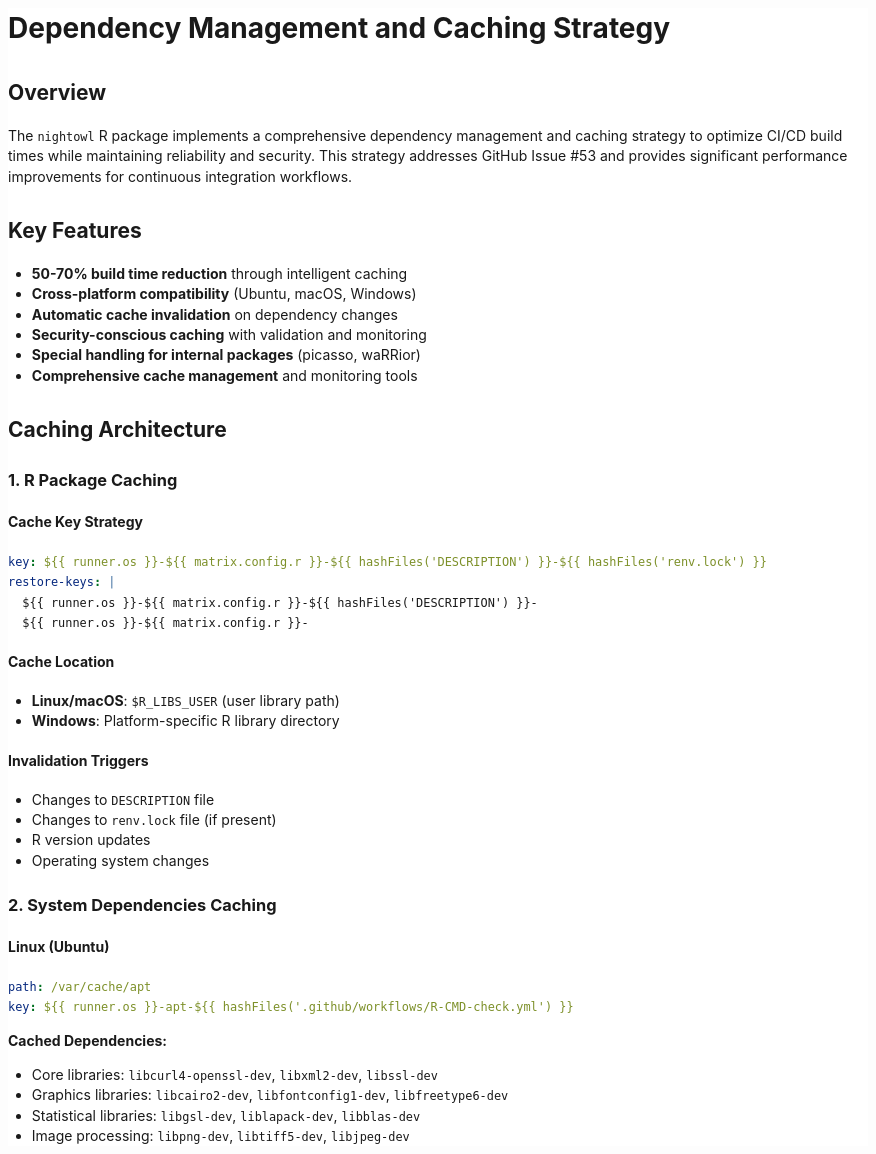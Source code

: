 # Dependency Management and Caching Strategy

## Overview

The `nightowl` R package implements a comprehensive dependency management and caching strategy to optimize CI/CD build times while maintaining reliability and security. This strategy addresses GitHub Issue #53 and provides significant performance improvements for continuous integration workflows.

## Key Features

- **50-70% build time reduction** through intelligent caching
- **Cross-platform compatibility** (Ubuntu, macOS, Windows)
- **Automatic cache invalidation** on dependency changes
- **Security-conscious caching** with validation and monitoring
- **Special handling for internal packages** (picasso, waRRior)
- **Comprehensive cache management** and monitoring tools

## Caching Architecture

### 1. R Package Caching

#### Cache Key Strategy
```yaml
key: ${{ runner.os }}-${{ matrix.config.r }}-${{ hashFiles('DESCRIPTION') }}-${{ hashFiles('renv.lock') }}
restore-keys: |
  ${{ runner.os }}-${{ matrix.config.r }}-${{ hashFiles('DESCRIPTION') }}-
  ${{ runner.os }}-${{ matrix.config.r }}-
```

#### Cache Location
- **Linux/macOS**: `$R_LIBS_USER` (user library path)
- **Windows**: Platform-specific R library directory

#### Invalidation Triggers
- Changes to `DESCRIPTION` file
- Changes to `renv.lock` file (if present)
- R version updates
- Operating system changes

### 2. System Dependencies Caching

#### Linux (Ubuntu)
```yaml
path: /var/cache/apt
key: ${{ runner.os }}-apt-${{ hashFiles('.github/workflows/R-CMD-check.yml') }}
```

**Cached Dependencies:**
- Core libraries: `libcurl4-openssl-dev`, `libxml2-dev`, `libssl-dev`
- Graphics libraries: `libcairo2-dev`, `libfontconfig1-dev`, `libfreetype6-dev`
- Statistical libraries: `libgsl-dev`, `liblapack-dev`, `libblas-dev`
- Image processing: `libpng-dev`, `libtiff5-dev`, `libjpeg-dev`
